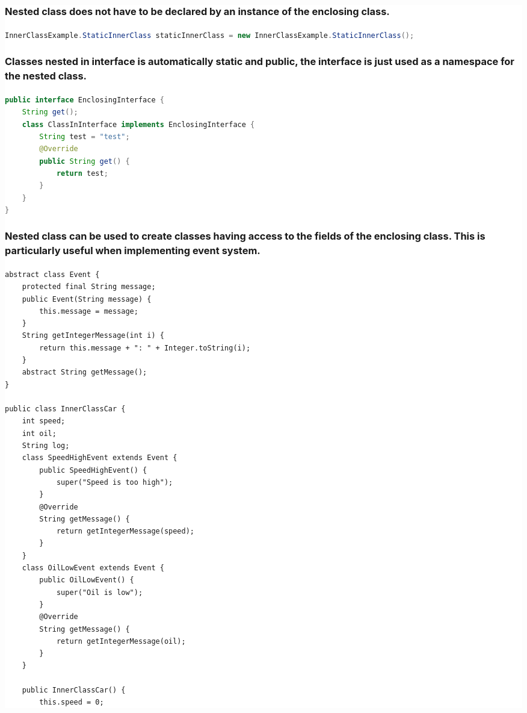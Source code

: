 ### Nested class does not have to be declared by an instance of the enclosing class.

```java
InnerClassExample.StaticInnerClass staticInnerClass = new InnerClassExample.StaticInnerClass();
```

### Classes nested in interface is automatically static and public, the interface is just used as a namespace for the nested class.

```java
public interface EnclosingInterface {
	String get();
	class ClassInInterface implements EnclosingInterface {
		String test = "test";
		@Override
		public String get() {
			return test;
		}
	}
}
```

### Nested class can be used to create classes having access to the fields of the enclosing class. This is particularly useful when implementing event system.

```
abstract class Event {
	protected final String message;
	public Event(String message) {
		this.message = message;
	}
	String getIntegerMessage(int i) {
		return this.message + ": " + Integer.toString(i);
	}
	abstract String getMessage();
}

public class InnerClassCar {
	int speed;
	int oil;
	String log;
	class SpeedHighEvent extends Event {
		public SpeedHighEvent() {
			super("Speed is too high");
		}
		@Override
		String getMessage() {
			return getIntegerMessage(speed);
		}
	}
	class OilLowEvent extends Event {
		public OilLowEvent() {
			super("Oil is low");
		}
		@Override
		String getMessage() {
			return getIntegerMessage(oil);
		}
	}
	
	public InnerClassCar() {
		this.speed = 0;
```